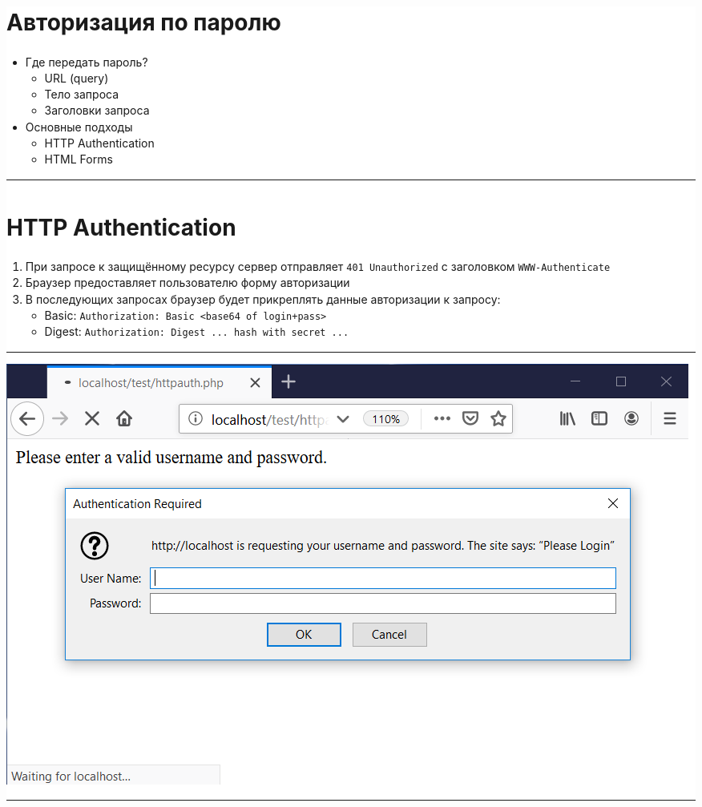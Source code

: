 
# Авторизация по паролю

* Где передать пароль?
    * URL (query)
    * Тело запроса
    * Заголовки запроса
* Основные подходы
    * HTTP Authentication
    * HTML Forms

---

# HTTP Authentication

1. При запросе к защищённому ресурсу сервер отправляет `401 Unauthorized` с заголовком `WWW-Authenticate`
2. Браузер предоставляет пользователю форму авторизации
3. В последующих запросах браузер будет прикреплять данные авторизации к запросу:
    - Basic: `Authorization: Basic <base64 of login+pass>`
    - Digest: `Authorization: Digest ... hash with secret ...`

---

![bg contain](img/http-auth-1.png)

---
